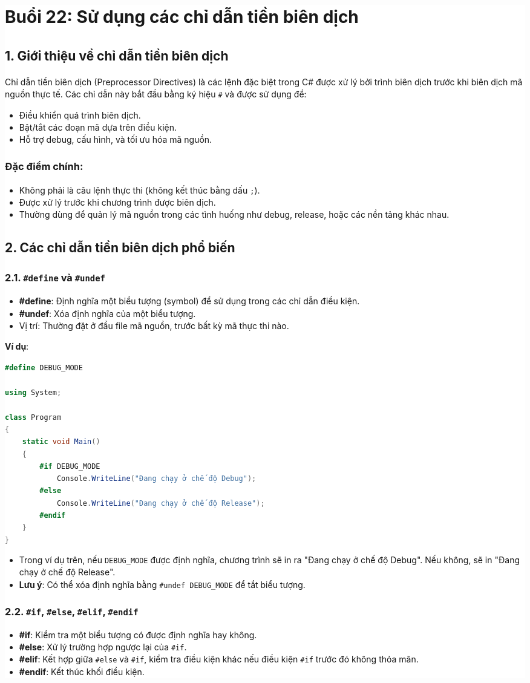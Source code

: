 # Buổi 22: Sử dụng các chỉ dẫn tiền biên dịch

## 1. Giới thiệu về chỉ dẫn tiền biên dịch
Chỉ dẫn tiền biên dịch (Preprocessor Directives) là các lệnh đặc biệt trong C# được xử lý bởi trình biên dịch trước khi biên dịch mã nguồn thực tế. Các chỉ dẫn này bắt đầu bằng ký hiệu `#` và được sử dụng để:
- Điều khiển quá trình biên dịch.
- Bật/tắt các đoạn mã dựa trên điều kiện.
- Hỗ trợ debug, cấu hình, và tối ưu hóa mã nguồn.

### Đặc điểm chính:
- Không phải là câu lệnh thực thi (không kết thúc bằng dấu `;`).
- Được xử lý trước khi chương trình được biên dịch.
- Thường dùng để quản lý mã nguồn trong các tình huống như debug, release, hoặc các nền tảng khác nhau.

## 2. Các chỉ dẫn tiền biên dịch phổ biến

### 2.1. `#define` và `#undef`
- **#define**: Định nghĩa một biểu tượng (symbol) để sử dụng trong các chỉ dẫn điều kiện.
- **#undef**: Xóa định nghĩa của một biểu tượng.
- Vị trí: Thường đặt ở đầu file mã nguồn, trước bất kỳ mã thực thi nào.

**Ví dụ**:
```csharp
#define DEBUG_MODE

using System;

class Program
{
    static void Main()
    {
        #if DEBUG_MODE
            Console.WriteLine("Đang chạy ở chế độ Debug");
        #else
            Console.WriteLine("Đang chạy ở chế độ Release");
        #endif
    }
}
```
- Trong ví dụ trên, nếu `DEBUG_MODE` được định nghĩa, chương trình sẽ in ra "Đang chạy ở chế độ Debug". Nếu không, sẽ in "Đang chạy ở chế độ Release".
- **Lưu ý**: Có thể xóa định nghĩa bằng `#undef DEBUG_MODE` để tắt biểu tượng.

### 2.2. `#if`, `#else`, `#elif`, `#endif`
- **#if**: Kiểm tra một biểu tượng có được định nghĩa hay không.
- **#else**: Xử lý trường hợp ngược lại của `#if`.
- **#elif**: Kết hợp giữa `#else` và `#if`, kiểm tra điều kiện khác nếu điều kiện `#if` trước đó không thỏa mãn.
- **#endif**: Kết thúc khối điều kiện.

